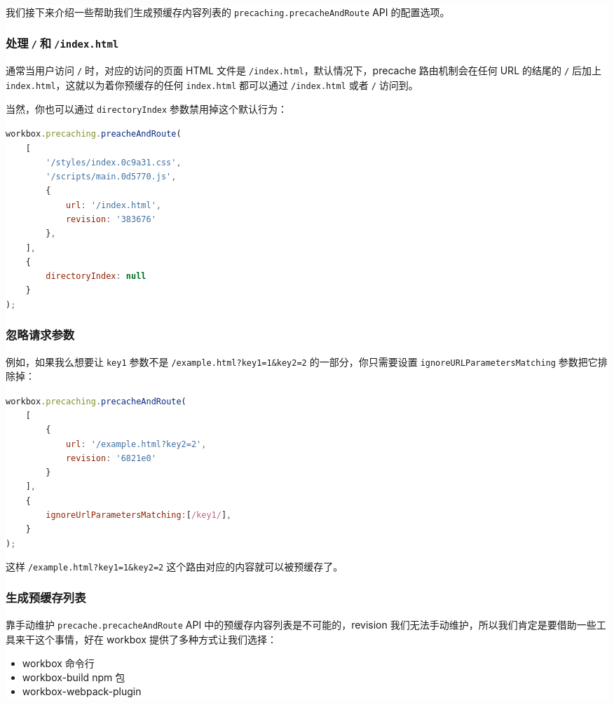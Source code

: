 我们接下来介绍一些帮助我们生成预缓存内容列表的 `precaching.precacheAndRoute` API 的配置选项。

### 处理 `/` 和 `/index.html`

通常当用户访问 `/` 时，对应的访问的页面 HTML 文件是 `/index.html`，默认情况下，precache 路由机制会在任何 URL 的结尾的 `/` 后加上 `index.html`，这就以为着你预缓存的任何 `index.html` 都可以通过 `/index.html` 或者 `/` 访问到。

当然，你也可以通过 `directoryIndex` 参数禁用掉这个默认行为：

```js
workbox.precaching.preacheAndRoute(
    [
        '/styles/index.0c9a31.css',
        '/scripts/main.0d5770.js',
        {
            url: '/index.html',
            revision: '383676'
        },
    ],
    {
        directoryIndex: null
    }
);
```

### 忽略请求参数

例如，如果我么想要让 `key1` 参数不是 `/example.html?key1=1&key2=2` 的一部分，你只需要设置 `ignoreURLParametersMatching` 参数把它排除掉：

```js
workbox.precaching.precacheAndRoute(
    [
        {
            url: '/example.html?key2=2',
            revision: '6821e0'
        }
    ],
    {
        ignoreUrlParametersMatching:[/key1/],
    }
);
```

这样 `/example.html?key1=1&key2=2` 这个路由对应的内容就可以被预缓存了。

### 生成预缓存列表

靠手动维护 `precache.precacheAndRoute` API 中的预缓存内容列表是不可能的，revision 我们无法手动维护，所以我们肯定是要借助一些工具来干这个事情，好在 workbox 提供了多种方式让我们选择：

- workbox 命令行
- workbox-build npm 包
- workbox-webpack-plugin
